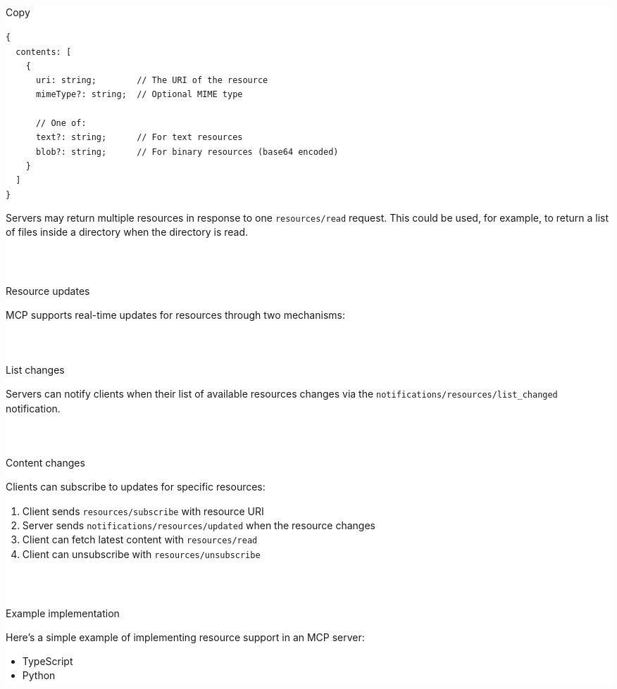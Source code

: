 Copy

    
    
    {
      contents: [
        {
          uri: string;        // The URI of the resource
          mimeType?: string;  // Optional MIME type
    
          // One of:
          text?: string;      // For text resources
          blob?: string;      // For binary resources (base64 encoded)
        }
      ]
    }
    

Servers may return multiple resources in response to one `resources/read`
request. This could be used, for example, to return a list of files inside a
directory when the directory is read.

##

​

Resource updates

MCP supports real-time updates for resources through two mechanisms:

###

​

List changes

Servers can notify clients when their list of available resources changes via
the `notifications/resources/list_changed` notification.

###

​

Content changes

Clients can subscribe to updates for specific resources:

  1. Client sends `resources/subscribe` with resource URI
  2. Server sends `notifications/resources/updated` when the resource changes
  3. Client can fetch latest content with `resources/read`
  4. Client can unsubscribe with `resources/unsubscribe`

##

​

Example implementation

Here’s a simple example of implementing resource support in an MCP server:

  * TypeScript
  * Python
